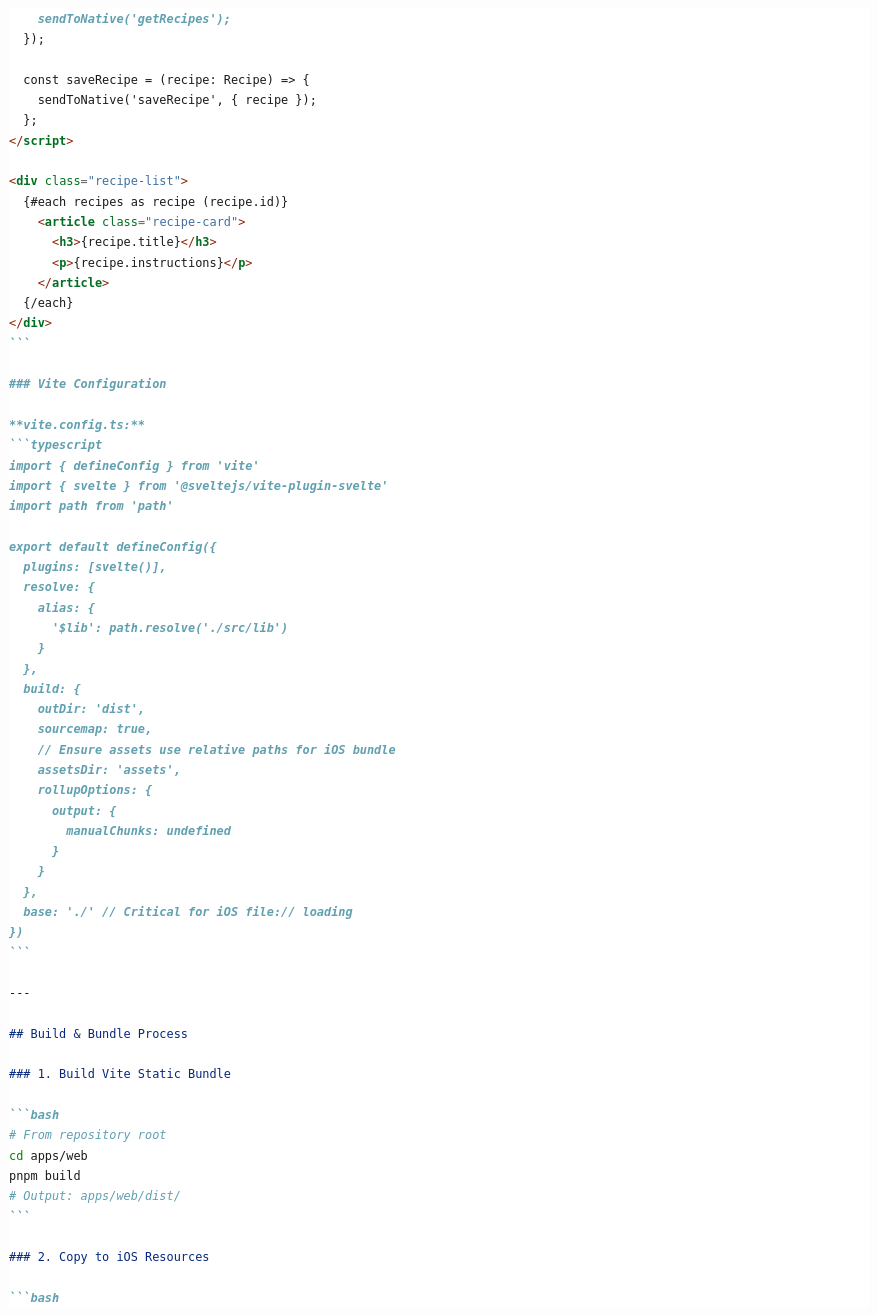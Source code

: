 ````markdown
    sendToNative('getRecipes');
  });
  
  const saveRecipe = (recipe: Recipe) => {
    sendToNative('saveRecipe', { recipe });
  };
</script>

<div class="recipe-list">
  {#each recipes as recipe (recipe.id)}
    <article class="recipe-card">
      <h3>{recipe.title}</h3>
      <p>{recipe.instructions}</p>
    </article>
  {/each}
</div>
```

### Vite Configuration

**vite.config.ts:**
```typescript
import { defineConfig } from 'vite'
import { svelte } from '@sveltejs/vite-plugin-svelte'
import path from 'path'

export default defineConfig({
  plugins: [svelte()],
  resolve: {
    alias: {
      '$lib': path.resolve('./src/lib')
    }
  },
  build: {
    outDir: 'dist',
    sourcemap: true,
    // Ensure assets use relative paths for iOS bundle
    assetsDir: 'assets',
    rollupOptions: {
      output: {
        manualChunks: undefined
      }
    }
  },
  base: './' // Critical for iOS file:// loading
})
```

---

## Build & Bundle Process

### 1. Build Vite Static Bundle

```bash
# From repository root
cd apps/web
pnpm build
# Output: apps/web/dist/
```

### 2. Copy to iOS Resources

```bash
````